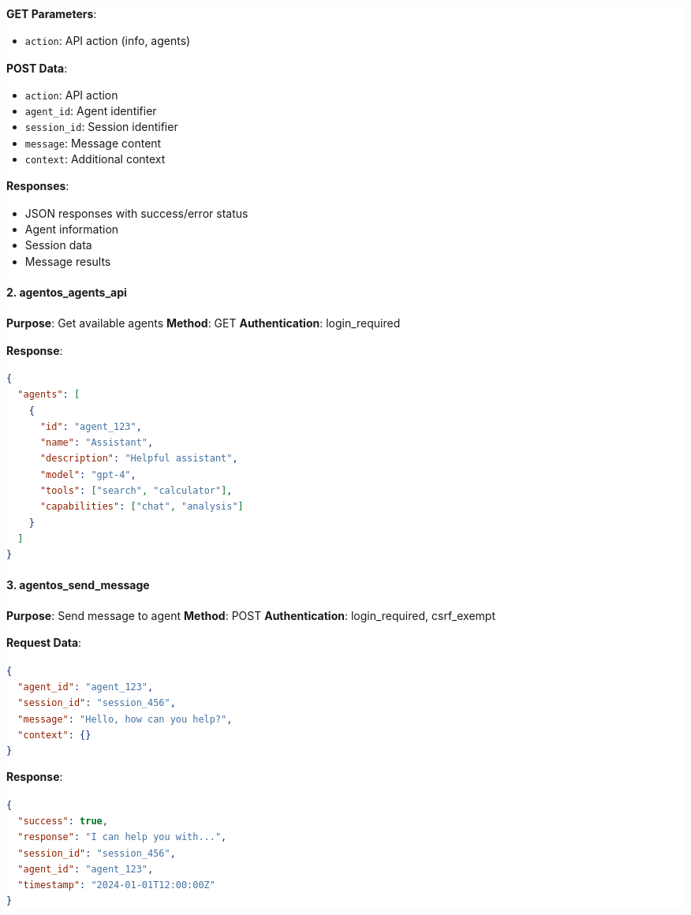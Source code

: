 **GET Parameters**:
- `action`: API action (info, agents)

**POST Data**:
- `action`: API action
- `agent_id`: Agent identifier
- `session_id`: Session identifier
- `message`: Message content
- `context`: Additional context

**Responses**:
- JSON responses with success/error status
- Agent information
- Session data
- Message results

#### 2. agentos_agents_api
**Purpose**: Get available agents
**Method**: GET
**Authentication**: login_required

**Response**:
```json
{
  "agents": [
    {
      "id": "agent_123",
      "name": "Assistant",
      "description": "Helpful assistant",
      "model": "gpt-4",
      "tools": ["search", "calculator"],
      "capabilities": ["chat", "analysis"]
    }
  ]
}
```

#### 3. agentos_send_message
**Purpose**: Send message to agent
**Method**: POST
**Authentication**: login_required, csrf_exempt

**Request Data**:
```json
{
  "agent_id": "agent_123",
  "session_id": "session_456",
  "message": "Hello, how can you help?",
  "context": {}
}
```

**Response**:
```json
{
  "success": true,
  "response": "I can help you with...",
  "session_id": "session_456",
  "agent_id": "agent_123",
  "timestamp": "2024-01-01T12:00:00Z"
}
```
